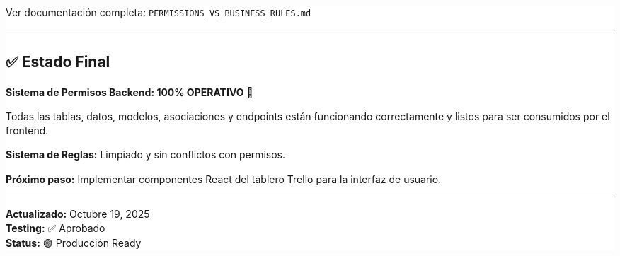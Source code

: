 Ver documentación completa: `PERMISSIONS_VS_BUSINESS_RULES.md`

---

## ✅ Estado Final

**Sistema de Permisos Backend: 100% OPERATIVO** 🎉

Todas las tablas, datos, modelos, asociaciones y endpoints están funcionando correctamente y listos para ser consumidos por el frontend.

**Sistema de Reglas:** Limpiado y sin conflictos con permisos.

**Próximo paso:** Implementar componentes React del tablero Trello para la interfaz de usuario.

---

**Actualizado:** Octubre 19, 2025  
**Testing:** ✅ Aprobado  
**Status:** 🟢 Producción Ready
